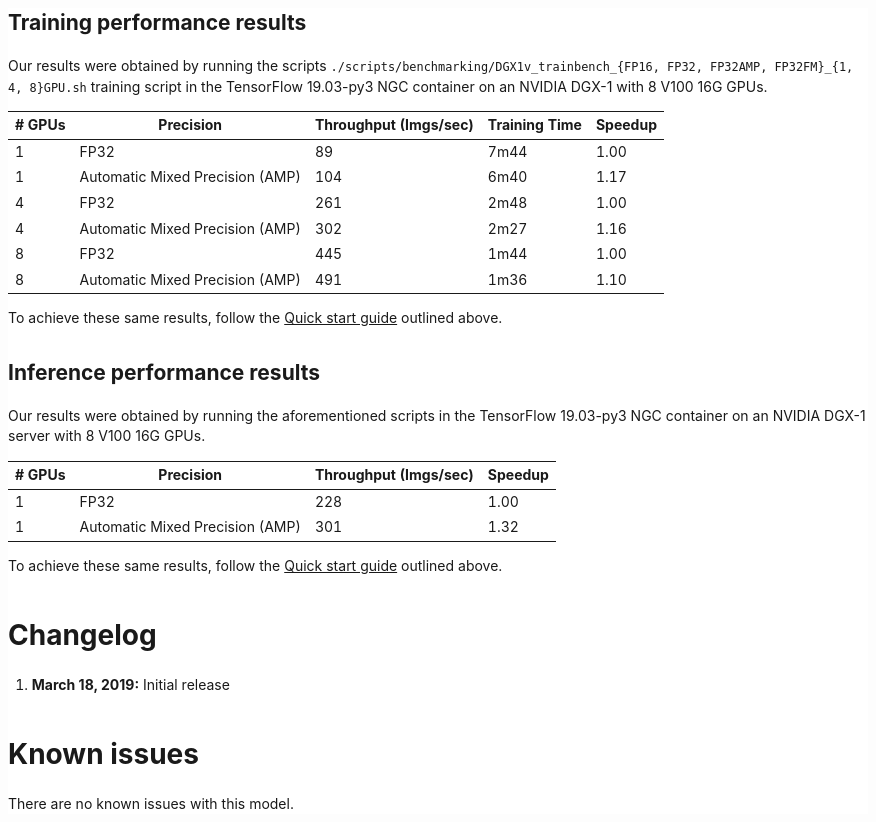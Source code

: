 ## Training performance results



Our results were obtained by running the scripts
`./scripts/benchmarking/DGX1v_trainbench_{FP16, FP32, FP32AMP, FP32FM}_{1, 4, 8}GPU.sh` training script in the
TensorFlow 19.03-py3 NGC container on an NVIDIA DGX-1 with 8 V100 16G GPUs.


| # GPUs | Precision                       | Throughput (Imgs/sec) | Training Time | Speedup |
|--------|---------------------------------|-----------------------|---------------|---------|
| 1      | FP32                            | 89                    | 7m44          | 1.00    |
| 1      | Automatic Mixed Precision (AMP) | 104                   | 6m40          | 1.17    |
| 4      | FP32                            | 261                   | 2m48          | 1.00    |
| 4      | Automatic Mixed Precision (AMP) | 302                   | 2m27          | 1.16    |
| 8      | FP32                            | 445                   | 1m44          | 1.00    |
| 8      | Automatic Mixed Precision (AMP) | 491                   | 1m36          | 1.10    |

To achieve these same results, follow the [Quick start guide](#quick-start-guide) outlined above.

## Inference performance results

Our results were obtained by running the aforementioned scripts in the TensorFlow 
19.03-py3 NGC container on an NVIDIA DGX-1 server with 8 V100 16G GPUs.

| # GPUs | Precision                       | Throughput (Imgs/sec) | Speedup |
|--------|---------------------------------|-----------------------|---------|
| 1      | FP32                            | 228                   | 1.00    |
| 1      | Automatic Mixed Precision (AMP) | 301                   | 1.32    |

To achieve these same results, follow the [Quick start guide](#quick-start-guide) outlined above.

# Changelog
1. **March 18, 2019:** Initial release

# Known issues
There are no known issues with this model.
